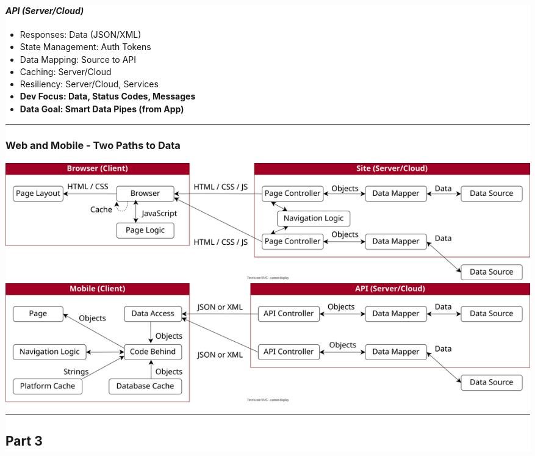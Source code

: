 <div>

#### *API (Server/Cloud)*

- Responses: Data (JSON/XML)
- State Management: Auth Tokens
- Data Mapping: Source to API
- Caching: Server/Cloud
- Resiliency: Server/Cloud, Services
- <b>Dev Focus: Data, Status Codes, Messages</b>
- <b>Data Goal: Smart Data Pipes (from App)</b>

</div>

</div>

---





### Web and Mobile - Two Paths to Data

![width:800px](./images/website-traditional-high-level.drawio.svg)
![width:800px](./images/mobile-apps-high-level.drawio.svg)



---





## Part 3
